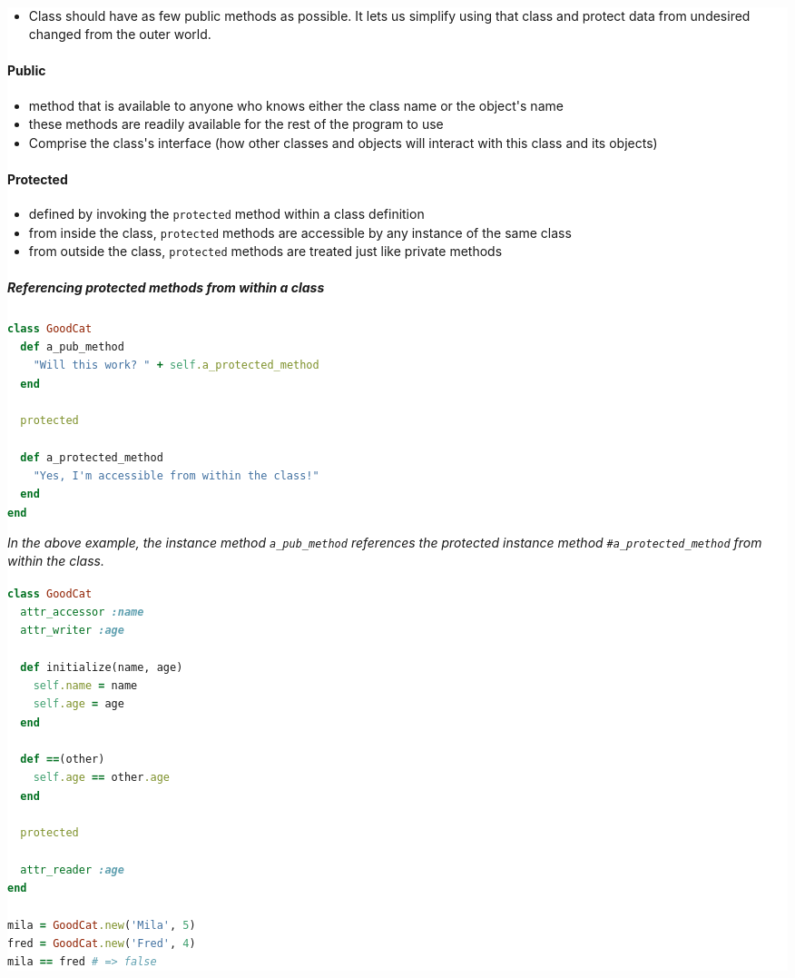 * Class should have as few public methods as possible. It lets us simplify using that class and protect data from undesired changed from the outer world.

#### Public

* method that is available to anyone who knows either the class name or the object's name
* these methods are readily available for the rest of the program to use
* Comprise the class's interface (how other classes and objects will interact with this class and its objects)

#### Protected

* defined by invoking the `protected` method within a class definition
* from inside the class, `protected` methods are accessible by any instance of the same class
* from outside the class, `protected` methods are treated just like private methods

##### Referencing protected methods from within a class

```ruby
class GoodCat
  def a_pub_method
    "Will this work? " + self.a_protected_method
  end
  
  protected
  
  def a_protected_method
    "Yes, I'm accessible from within the class!"
  end
end
```

*In the above example, the instance method `a_pub_method` references the protected instance method `#a_protected_method` from within the class.*

```ruby
class GoodCat
  attr_accessor :name
  attr_writer :age
  
  def initialize(name, age)
    self.name = name
    self.age = age
  end
  
  def ==(other)
    self.age == other.age
  end
  
  protected
  
  attr_reader :age
end

mila = GoodCat.new('Mila', 5)
fred = GoodCat.new('Fred', 4)
mila == fred # => false
```
